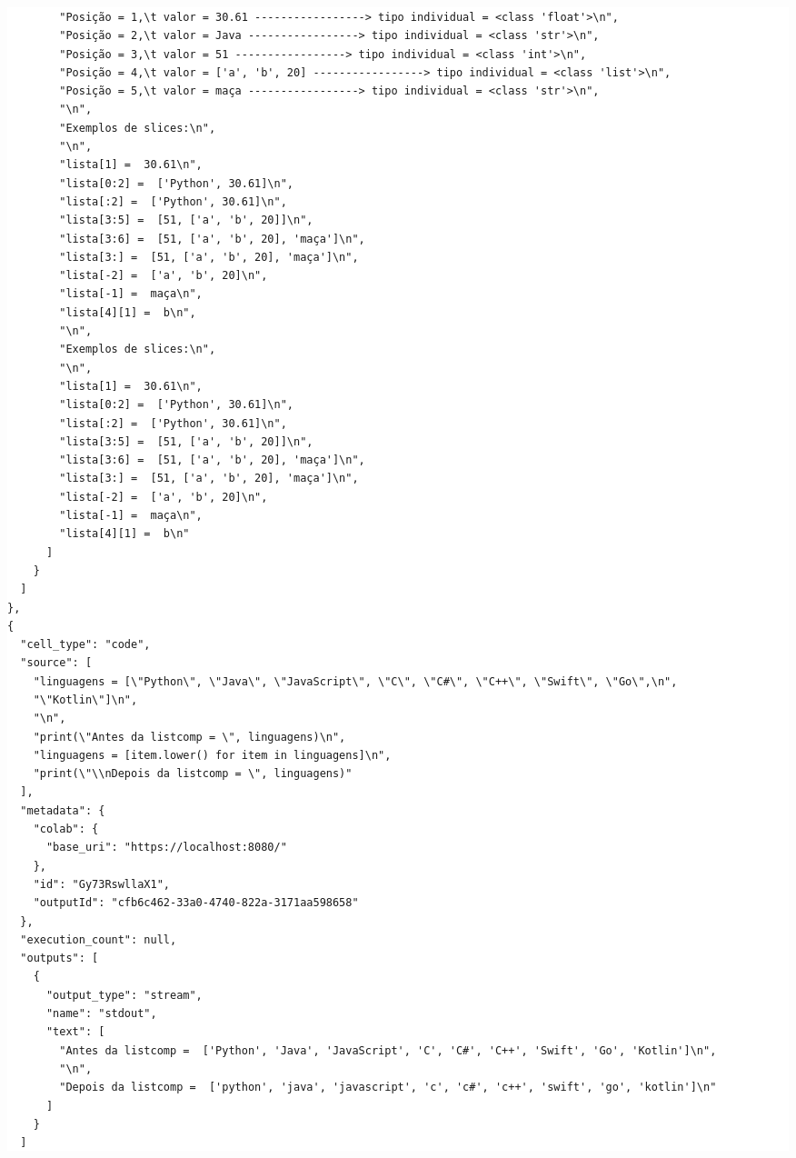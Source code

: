             "Posição = 1,\t valor = 30.61 -----------------> tipo individual = <class 'float'>\n",
            "Posição = 2,\t valor = Java -----------------> tipo individual = <class 'str'>\n",
            "Posição = 3,\t valor = 51 -----------------> tipo individual = <class 'int'>\n",
            "Posição = 4,\t valor = ['a', 'b', 20] -----------------> tipo individual = <class 'list'>\n",
            "Posição = 5,\t valor = maça -----------------> tipo individual = <class 'str'>\n",
            "\n",
            "Exemplos de slices:\n",
            "\n",
            "lista[1] =  30.61\n",
            "lista[0:2] =  ['Python', 30.61]\n",
            "lista[:2] =  ['Python', 30.61]\n",
            "lista[3:5] =  [51, ['a', 'b', 20]]\n",
            "lista[3:6] =  [51, ['a', 'b', 20], 'maça']\n",
            "lista[3:] =  [51, ['a', 'b', 20], 'maça']\n",
            "lista[-2] =  ['a', 'b', 20]\n",
            "lista[-1] =  maça\n",
            "lista[4][1] =  b\n",
            "\n",
            "Exemplos de slices:\n",
            "\n",
            "lista[1] =  30.61\n",
            "lista[0:2] =  ['Python', 30.61]\n",
            "lista[:2] =  ['Python', 30.61]\n",
            "lista[3:5] =  [51, ['a', 'b', 20]]\n",
            "lista[3:6] =  [51, ['a', 'b', 20], 'maça']\n",
            "lista[3:] =  [51, ['a', 'b', 20], 'maça']\n",
            "lista[-2] =  ['a', 'b', 20]\n",
            "lista[-1] =  maça\n",
            "lista[4][1] =  b\n"
          ]
        }
      ]
    },
    {
      "cell_type": "code",
      "source": [
        "linguagens = [\"Python\", \"Java\", \"JavaScript\", \"C\", \"C#\", \"C++\", \"Swift\", \"Go\",\n",
        "\"Kotlin\"]\n",
        "\n",
        "print(\"Antes da listcomp = \", linguagens)\n",
        "linguagens = [item.lower() for item in linguagens]\n",
        "print(\"\\nDepois da listcomp = \", linguagens)"
      ],
      "metadata": {
        "colab": {
          "base_uri": "https://localhost:8080/"
        },
        "id": "Gy73RswllaX1",
        "outputId": "cfb6c462-33a0-4740-822a-3171aa598658"
      },
      "execution_count": null,
      "outputs": [
        {
          "output_type": "stream",
          "name": "stdout",
          "text": [
            "Antes da listcomp =  ['Python', 'Java', 'JavaScript', 'C', 'C#', 'C++', 'Swift', 'Go', 'Kotlin']\n",
            "\n",
            "Depois da listcomp =  ['python', 'java', 'javascript', 'c', 'c#', 'c++', 'swift', 'go', 'kotlin']\n"
          ]
        }
      ]